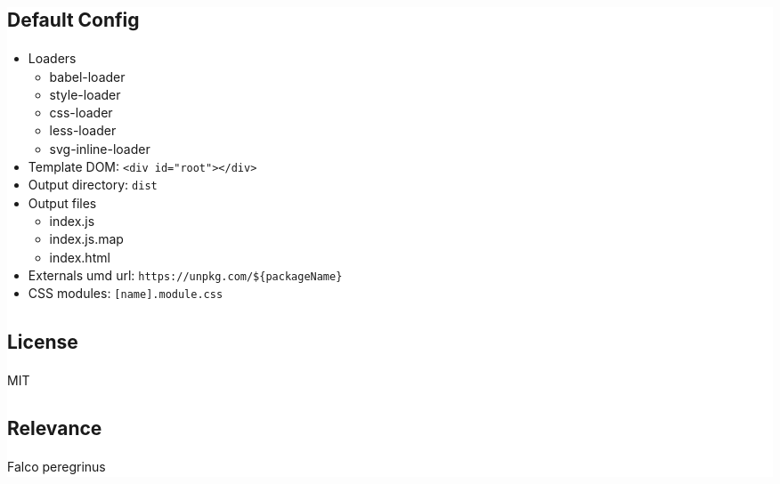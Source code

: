 ## Default Config

- Loaders
  - babel-loader
  - style-loader
  - css-loader
  - less-loader
  - svg-inline-loader
- Template DOM: `<div id="root"></div>`
- Output directory: `dist`
- Output files
  - index.js
  - index.js.map
  - index.html
- Externals umd url: `https://unpkg.com/${packageName}`
- CSS modules: `[name].module.css`

## License

MIT

## Relevance

Falco peregrinus
